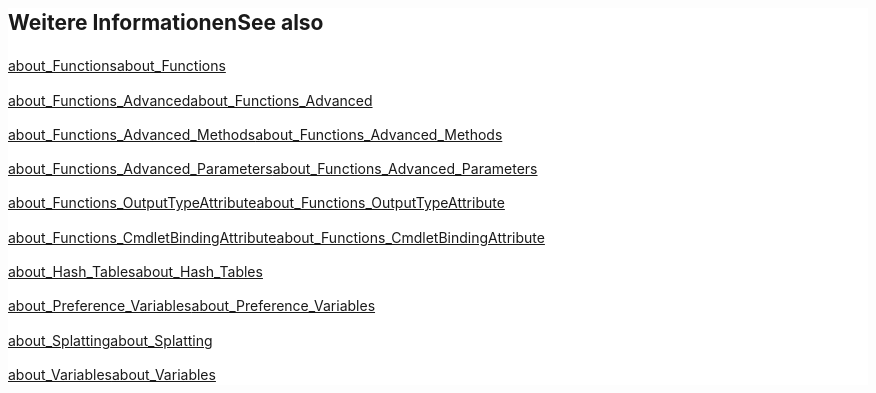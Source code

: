 ## <a name="see-also"></a><span data-ttu-id="dc7f7-417">Weitere Informationen</span><span class="sxs-lookup"><span data-stu-id="dc7f7-417">See also</span></span>

[<span data-ttu-id="dc7f7-418">about_Functions</span><span class="sxs-lookup"><span data-stu-id="dc7f7-418">about_Functions</span></span>](about_Functions.md)

[<span data-ttu-id="dc7f7-419">about_Functions_Advanced</span><span class="sxs-lookup"><span data-stu-id="dc7f7-419">about_Functions_Advanced</span></span>](about_Functions_Advanced.md)

[<span data-ttu-id="dc7f7-420">about_Functions_Advanced_Methods</span><span class="sxs-lookup"><span data-stu-id="dc7f7-420">about_Functions_Advanced_Methods</span></span>](about_Functions_Advanced_Methods.md)

[<span data-ttu-id="dc7f7-421">about_Functions_Advanced_Parameters</span><span class="sxs-lookup"><span data-stu-id="dc7f7-421">about_Functions_Advanced_Parameters</span></span>](about_Functions_Advanced_Parameters.md)

[<span data-ttu-id="dc7f7-422">about_Functions_OutputTypeAttribute</span><span class="sxs-lookup"><span data-stu-id="dc7f7-422">about_Functions_OutputTypeAttribute</span></span>](about_Functions_OutputTypeAttribute.md)

[<span data-ttu-id="dc7f7-423">about_Functions_CmdletBindingAttribute</span><span class="sxs-lookup"><span data-stu-id="dc7f7-423">about_Functions_CmdletBindingAttribute</span></span>](about_Functions_CmdletBindingAttribute.md)

[<span data-ttu-id="dc7f7-424">about_Hash_Tables</span><span class="sxs-lookup"><span data-stu-id="dc7f7-424">about_Hash_Tables</span></span>](about_Hash_Tables.md)

[<span data-ttu-id="dc7f7-425">about_Preference_Variables</span><span class="sxs-lookup"><span data-stu-id="dc7f7-425">about_Preference_Variables</span></span>](about_Preference_Variables.md)

[<span data-ttu-id="dc7f7-426">about_Splatting</span><span class="sxs-lookup"><span data-stu-id="dc7f7-426">about_Splatting</span></span>](about_Splatting.md)

[<span data-ttu-id="dc7f7-427">about_Variables</span><span class="sxs-lookup"><span data-stu-id="dc7f7-427">about_Variables</span></span>](about_Variables.md)

